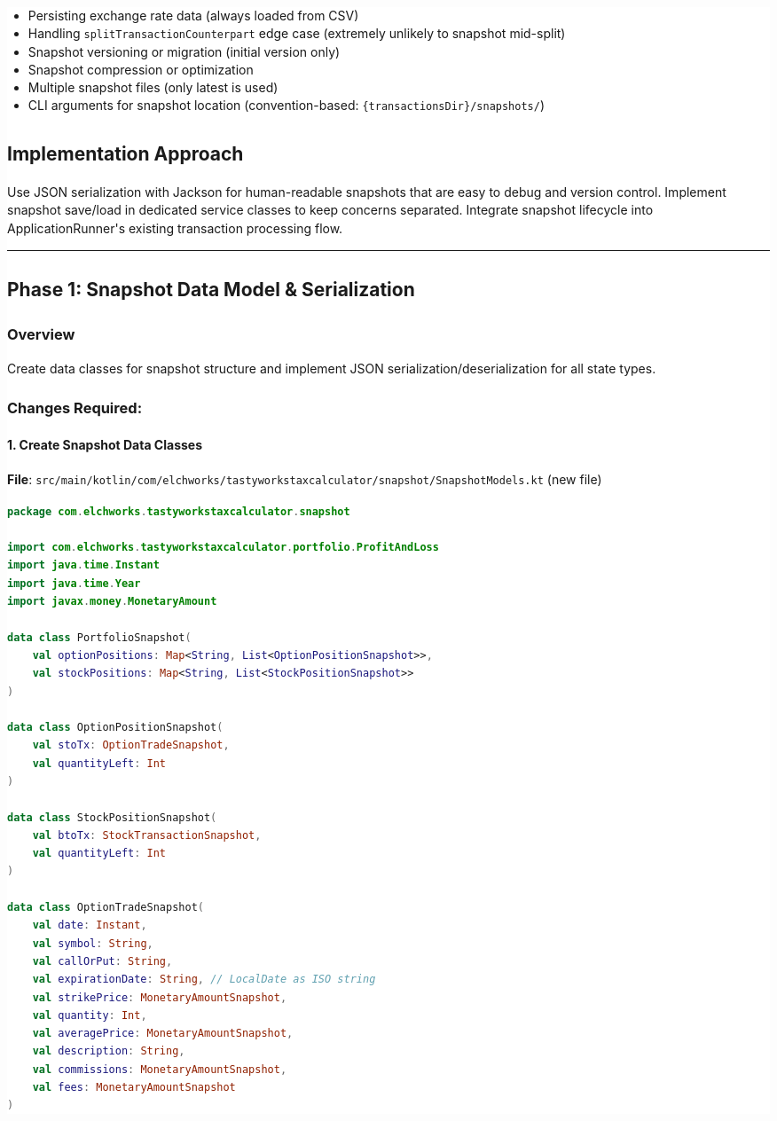 - Persisting exchange rate data (always loaded from CSV)
- Handling `splitTransactionCounterpart` edge case (extremely unlikely to snapshot mid-split)
- Snapshot versioning or migration (initial version only)
- Snapshot compression or optimization
- Multiple snapshot files (only latest is used)
- CLI arguments for snapshot location (convention-based: `{transactionsDir}/snapshots/`)

## Implementation Approach

Use JSON serialization with Jackson for human-readable snapshots that are easy to debug and version control. Implement snapshot save/load in dedicated service classes to keep concerns separated. Integrate snapshot lifecycle into ApplicationRunner's existing transaction processing flow.

---

## Phase 1: Snapshot Data Model & Serialization

### Overview
Create data classes for snapshot structure and implement JSON serialization/deserialization for all state types.

### Changes Required:

#### 1. Create Snapshot Data Classes

**File**: `src/main/kotlin/com/elchworks/tastyworkstaxcalculator/snapshot/SnapshotModels.kt` (new file)

```kotlin
package com.elchworks.tastyworkstaxcalculator.snapshot

import com.elchworks.tastyworkstaxcalculator.portfolio.ProfitAndLoss
import java.time.Instant
import java.time.Year
import javax.money.MonetaryAmount

data class PortfolioSnapshot(
    val optionPositions: Map<String, List<OptionPositionSnapshot>>,
    val stockPositions: Map<String, List<StockPositionSnapshot>>
)

data class OptionPositionSnapshot(
    val stoTx: OptionTradeSnapshot,
    val quantityLeft: Int
)

data class StockPositionSnapshot(
    val btoTx: StockTransactionSnapshot,
    val quantityLeft: Int
)

data class OptionTradeSnapshot(
    val date: Instant,
    val symbol: String,
    val callOrPut: String,
    val expirationDate: String, // LocalDate as ISO string
    val strikePrice: MonetaryAmountSnapshot,
    val quantity: Int,
    val averagePrice: MonetaryAmountSnapshot,
    val description: String,
    val commissions: MonetaryAmountSnapshot,
    val fees: MonetaryAmountSnapshot
)

```
